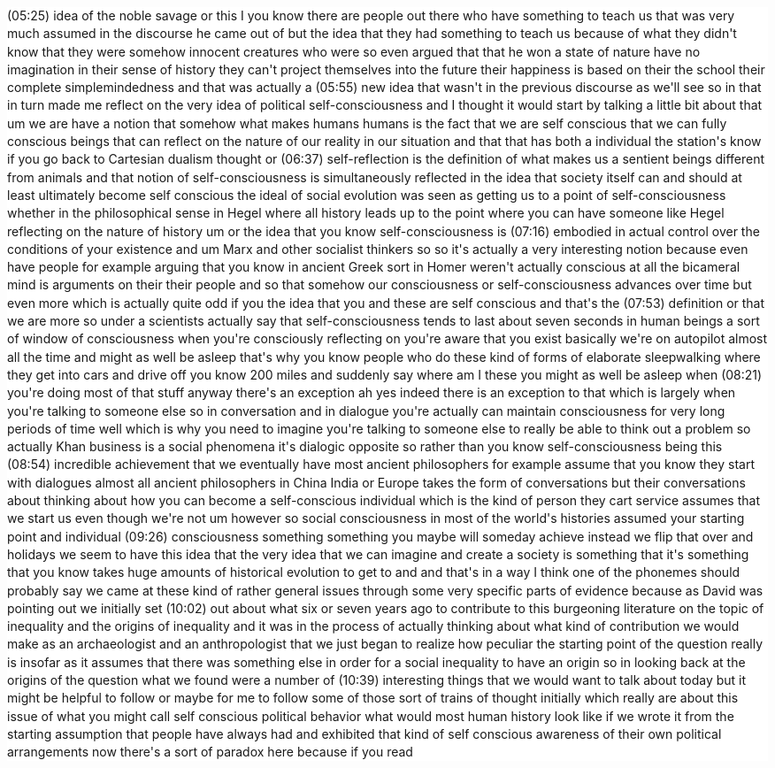 (05:25) idea of the noble savage or this I you know there are people out there who have something to teach us that was very much assumed in the discourse he came out of but the idea that they had something to teach us because of what they didn't know that they were somehow innocent creatures who were so even argued that that he won a state of nature have no imagination in their sense of history they can't project themselves into the future their happiness is based on their the school their complete simplemindedness and that was actually a
(05:55) new idea that wasn't in the previous discourse as we'll see so in that in turn made me reflect on the very idea of political self-consciousness and I thought it would start by talking a little bit about that um we are have a notion that somehow what makes humans humans is the fact that we are self conscious that we can fully conscious beings that can reflect on the nature of our reality in our situation and that that has both a individual the station's know if you go back to Cartesian dualism thought or
(06:37) self-reflection is the definition of what makes us a sentient beings different from animals and that notion of self-consciousness is simultaneously reflected in the idea that society itself can and should at least ultimately become self conscious the ideal of social evolution was seen as getting us to a point of self-consciousness whether in the philosophical sense in Hegel where all history leads up to the point where you can have someone like Hegel reflecting on the nature of history um or the idea that you know self-consciousness is
(07:16) embodied in actual control over the conditions of your existence and um Marx and other socialist thinkers so so it's actually a very interesting notion because even have people for example arguing that you know in ancient Greek sort in Homer weren't actually conscious at all the bicameral mind is arguments on their their people and so that somehow our consciousness or self-consciousness advances over time but even more which is actually quite odd if you the idea that you and these are self conscious and that's the
(07:53) definition or that we are more so under a scientists actually say that self-consciousness tends to last about seven seconds in human beings a sort of window of consciousness when you're consciously reflecting on you're aware that you exist basically we're on autopilot almost all the time and might as well be asleep that's why you know people who do these kind of forms of elaborate sleepwalking where they get into cars and drive off you know 200 miles and suddenly say where am I these you might as well be asleep when
(08:21) you're doing most of that stuff anyway there's an exception ah yes indeed there is an exception to that which is largely when you're talking to someone else so in conversation and in dialogue you're actually can maintain consciousness for very long periods of time well which is why you need to imagine you're talking to someone else to really be able to think out a problem so actually Khan business is a social phenomena it's dialogic opposite so rather than you know self-consciousness being this
(08:54) incredible achievement that we eventually have most ancient philosophers for example assume that you know they start with dialogues almost all ancient philosophers in China India or Europe takes the form of conversations but their conversations about thinking about how you can become a self-conscious individual which is the kind of person they cart service assumes that we start us even though we're not um however so social consciousness in most of the world's histories assumed your starting point and individual
(09:26) consciousness something something you maybe will someday achieve instead we flip that over and holidays we seem to have this idea that the very idea that we can imagine and create a society is something that it's something that you know takes huge amounts of historical evolution to get to and and that's in a way I think one of the phonemes should probably say we came at these kind of rather general issues through some very specific parts of evidence because as David was pointing out we initially set
(10:02) out about what six or seven years ago to contribute to this burgeoning literature on the topic of inequality and the origins of inequality and it was in the process of actually thinking about what kind of contribution we would make as an archaeologist and an anthropologist that we just began to realize how peculiar the starting point of the question really is insofar as it assumes that there was something else in order for a social inequality to have an origin so in looking back at the origins of the question what we found were a number of
(10:39) interesting things that we would want to talk about today but it might be helpful to follow or maybe for me to follow some of those sort of trains of thought initially which really are about this issue of what you might call self conscious political behavior what would most human history look like if we wrote it from the starting assumption that people have always had and exhibited that kind of self conscious awareness of their own political arrangements now there's a sort of paradox here because if you read
